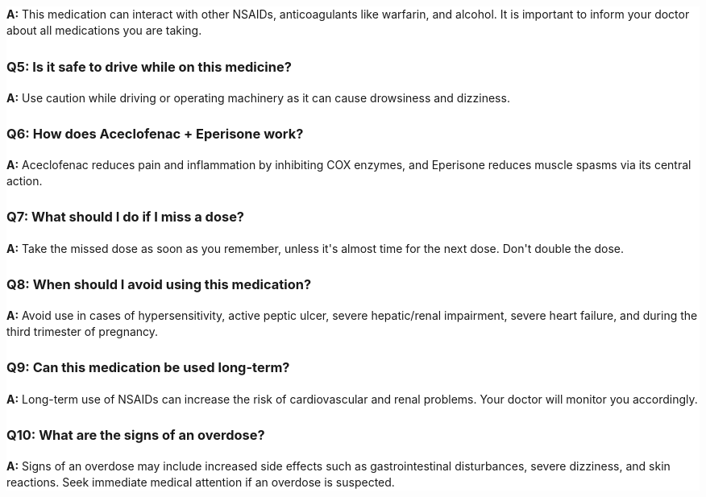 **A:** This medication can interact with other NSAIDs, anticoagulants like warfarin, and alcohol. It is important to inform your doctor about all medications you are taking.


### **Q5: Is it safe to drive while on this medicine?**

**A:**  Use caution while driving or operating machinery as it can cause drowsiness and dizziness.


### **Q6: How does Aceclofenac + Eperisone work?**

**A:** Aceclofenac reduces pain and inflammation by inhibiting COX enzymes, and Eperisone reduces muscle spasms via its central action.


### **Q7: What should I do if I miss a dose?**

**A:** Take the missed dose as soon as you remember, unless it's almost time for the next dose. Don't double the dose.


### **Q8: When should I avoid using this medication?**

**A:** Avoid use in cases of hypersensitivity, active peptic ulcer, severe hepatic/renal impairment, severe heart failure, and during the third trimester of pregnancy.


### **Q9:  Can this medication be used long-term?**

**A:** Long-term use of NSAIDs can increase the risk of cardiovascular and renal problems. Your doctor will monitor you accordingly.


### **Q10: What are the signs of an overdose?**

**A:** Signs of an overdose may include increased side effects such as gastrointestinal disturbances, severe dizziness, and skin reactions. Seek immediate medical attention if an overdose is suspected.


